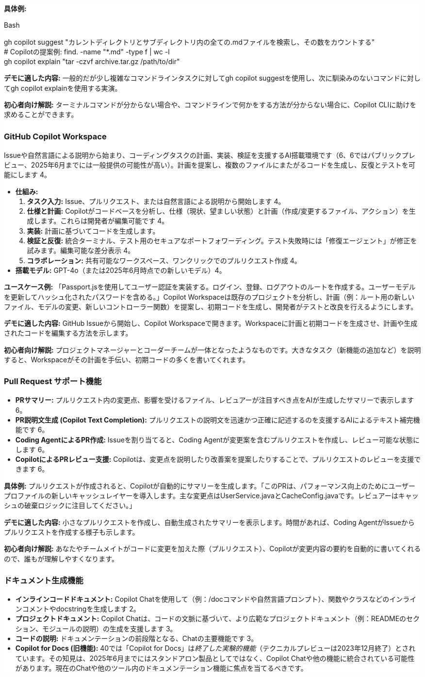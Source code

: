 **具体例:**

Bash

gh copilot suggest "カレントディレクトリとサブディレクトリ内の全ての.mdファイルを検索し、その数をカウントする"  
\# Copilotの提案例: find. \-name "\*.md" \-type f | wc \-l  
gh copilot explain "tar \-czvf archive.tar.gz /path/to/dir"

**デモに適した内容:** 一般的だが少し複雑なコマンドラインタスクに対してgh copilot suggestを使用し、次に馴染みのないコマンドに対してgh copilot explainを使用する実演。

**初心者向け解説:** ターミナルコマンドが分からない場合や、コマンドラインで何かをする方法が分からない場合に、Copilot CLIに助けを求めることができます。

### **GitHub Copilot Workspace**

Issueや自然言語による説明から始まり、コーディングタスクの計画、実装、検証を支援するAI搭載環境です（6、6ではパブリックプレビュー、2025年6月までには一般提供の可能性が高い）。計画を提案し、複数のファイルにまたがるコードを生成し、反復とテストを可能にします 4。

* **仕組み:**  
  1. **タスク入力:** Issue、プルリクエスト、または自然言語による説明から開始します 4。  
  2. **仕様と計画:** Copilotがコードベースを分析し、仕様（現状、望ましい状態）と計画（作成/変更するファイル、アクション）を生成します。これらは開発者が編集可能です 4。  
  3. **実装:** 計画に基づいてコードを生成します。  
  4. **検証と反復:** 統合ターミナル、テスト用のセキュアなポートフォワーディング。テスト失敗時には「修復エージェント」が修正を試みます。編集可能な差分表示 4。  
  5. **コラボレーション:** 共有可能なワークスペース、ワンクリックでのプルリクエスト作成 4。  
* **搭載モデル:** GPT-4o（または2025年6月時点での新しいモデル）4。

**ユースケース例:** 「Passport.jsを使用してユーザー認証を実装する。ログイン、登録、ログアウトのルートを作成する。ユーザーモデルを更新してハッシュ化されたパスワードを含める。」Copilot Workspaceは既存のプロジェクトを分析し、計画（例：ルート用の新しいファイル、モデルの変更、新しいコントローラー関数）を提案し、初期コードを生成し、開発者がテストと改良を行えるようにします。

**デモに適した内容:** GitHub Issueから開始し、Copilot Workspaceで開きます。Workspaceに計画と初期コードを生成させ、計画や生成されたコードを編集する方法を示します。

**初心者向け解説:** プロジェクトマネージャーとコーダーチームが一体となったようなものです。大きなタスク（新機能の追加など）を説明すると、Workspaceがその計画を手伝い、初期コードの多くを書いてくれます。

### **Pull Request サポート機能**

* **PRサマリー:** プルリクエスト内の変更点、影響を受けるファイル、レビュアーが注目すべき点をAIが生成したサマリーで表示します 6。  
* **PR説明文生成 (Copilot Text Completion):** プルリクエストの説明文を迅速かつ正確に記述するのを支援するAIによるテキスト補完機能です 6。  
* **Coding AgentによるPR作成:** Issueを割り当てると、Coding Agentが変更案を含むプルリクエストを作成し、レビュー可能な状態にします 6。  
* **CopilotによるPRレビュー支援:** Copilotは、変更点を説明したり改善案を提案したりすることで、プルリクエストのレビューを支援できます 6。

**具体例:** プルリクエストが作成されると、Copilotが自動的にサマリーを生成します。「このPRは、パフォーマンス向上のためにユーザープロファイルの新しいキャッシュレイヤーを導入します。主な変更点はUserService.javaとCacheConfig.javaです。レビュアーはキャッシュの破棄ロジックに注目してください。」

**デモに適した内容:** 小さなプルリクエストを作成し、自動生成されたサマリーを表示します。時間があれば、Coding AgentがIssueからプルリクエストを作成する様子も示します。

**初心者向け解説:** あなたやチームメイトがコードに変更を加えた際（プルリクエスト）、Copilotが変更内容の要約を自動的に書いてくれるので、誰もが理解しやすくなります。

### **ドキュメント生成機能**

* **インラインコードドキュメント:** Copilot Chatを使用して（例：/docコマンドや自然言語プロンプト）、関数やクラスなどのインラインコメントやdocstringを生成します 2。  
* **プロジェクトドキュメント:** Copilot Chatは、コードの文脈に基づいて、より広範なプロジェクトドキュメント（例：READMEのセクション、モジュールの説明）の生成を支援します 3。  
* **コードの説明:** ドキュメンテーションの前段階となる、Chatの主要機能です 3。  
* **Copilot for Docs (旧機能):** 40では「Copilot for Docs」は*終了した実験的機能*（テクニカルプレビューは2023年12月終了）とされています。その知見は、2025年6月までにはスタンドアロン製品としてではなく、Copilot Chatや他の機能に統合されている可能性があります。現在のChatや他のツール内のドキュメンテーション機能に焦点を当てるべきです。
